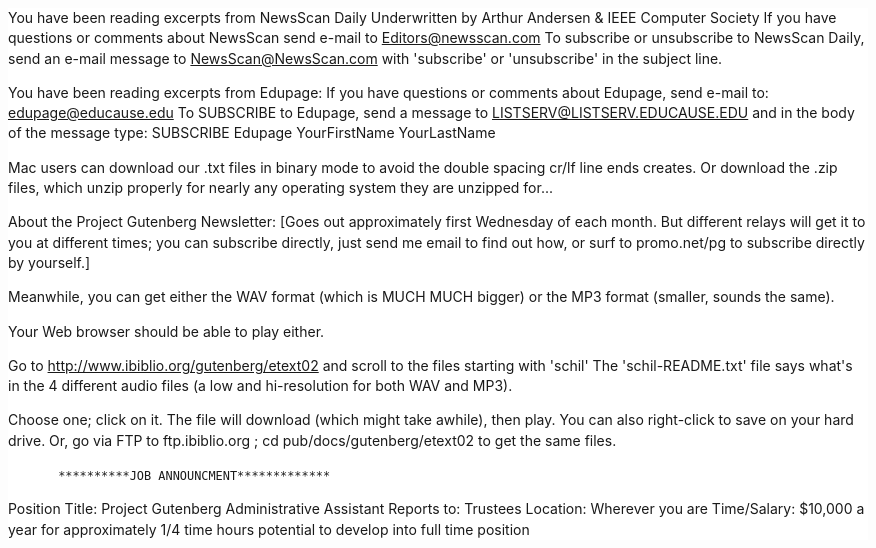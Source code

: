 



You have been reading excerpts from NewsScan Daily
Underwritten by Arthur Andersen & IEEE Computer Society
If you have questions or comments about NewsScan
send e-mail to     Editors@newsscan.com
To subscribe or unsubscribe to NewsScan Daily,
send an e-mail message to     NewsScan@NewsScan.com
with 'subscribe' or  'unsubscribe' in the subject line.


You have been reading excerpts from Edupage:
If you have questions or comments about Edupage,
send e-mail to: edupage@educause.edu
To SUBSCRIBE to Edupage, send a message to
LISTSERV@LISTSERV.EDUCAUSE.EDU
and in the body of the message type:
SUBSCRIBE Edupage YourFirstName YourLastName


Mac users can download our .txt files in binary mode
to avoid the double spacing cr/lf line ends creates.
Or download the .zip files, which unzip properly for
nearly any operating system they are unzipped for...


About the Project Gutenberg Newsletter:
[Goes out approximately first Wednesday of each month.  But
different relays will get it to you at different times; you
can subscribe directly, just send me email to find out how,
or surf to promo.net/pg to subscribe directly by yourself.]



Meanwhile, you can get either the WAV format (which is MUCH MUCH
bigger) or the MP3 format (smaller, sounds the same).

Your Web browser should be able to play either.

Go to http://www.ibiblio.org/gutenberg/etext02
and scroll to the files starting with 'schil'
The 'schil-README.txt' file says what's in the 4
different audio files (a low and hi-resolution for both WAV
and MP3).

Choose one; click on it.  The file will download (which
might take awhile), then play.  You can also right-click
to save on your hard drive.  Or, go via FTP to
ftp.ibiblio.org ; cd pub/docs/gutenberg/etext02  to get
the same files.





           **********JOB ANNOUNCMENT*************

Position Title: Project Gutenberg Administrative Assistant
Reports to:     Trustees
Location:       Wherever you are
Time/Salary:    $10,000 a year for approximately 1/4 time hours
                potential to develop into full time position
